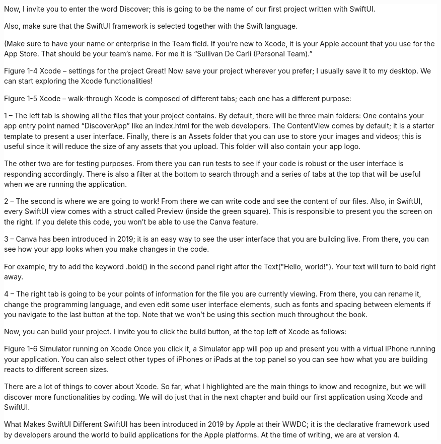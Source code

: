 Now, I invite you to enter the word Discover; this is going to be the name of our first project written with SwiftUI.

Also, make sure that the SwiftUI framework is selected together with the Swift language.

(Make sure to have your name or enterprise in the Team field. If you’re new to Xcode, it is your Apple account that you use for the App Store. That should be your team’s name. For me it is “Sullivan De Carli (Personal Team).”
 
Figure 1-4 Xcode – settings for the project
Great! Now save your project wherever you prefer; I usually save it to my desktop. We can start exploring the Xcode functionalities!
 
Figure 1-5 Xcode – walk-through
Xcode is composed of different tabs; each one has a different purpose:

1 – The left tab is showing all the files that your project contains. By default, there will be three main folders: One contains your app entry point named “DiscoverApp” like an index.html for the web developers. The ContentView comes by default; it is a starter template to present a user interface. Finally, there is an Assets folder that you can use to store your images and videos; this is useful since it will reduce the size of any assets that you upload. This folder will also contain your app logo.

The other two are for testing purposes. From there you can run tests to see if your code is robust or the user interface is responding accordingly. There is also a filter at the bottom to search through and a series of tabs at the top that will be useful when we are running the application.

2 – The second is where we are going to work! From there we can write code and see the content of our files. Also, in SwiftUI, every SwiftUI view comes with a struct called Preview (inside the green square). This is responsible to present you the screen on the right. If you delete this code, you won’t be able to use the Canva feature.

3 – Canva has been introduced in 2019; it is an easy way to see the user interface that you are building live. From there, you can see how your app looks when you make changes in the code.

For example, try to add the keyword .bold() in the second panel right after the Text("Hello, world!"). Your text will turn to bold right away.

4 – The right tab is going to be your points of information for the file you are currently viewing. From there, you can rename it, change the programming language, and even edit some user interface elements, such as fonts and spacing between elements if you navigate to the last button at the top. Note that we won’t be using this section much throughout the book.

Now, you can build your project. I invite you to click the build button, at the top left of Xcode as follows:
 
Figure 1-6 Simulator running on Xcode
Once you click it, a Simulator app will pop up and present you with a virtual iPhone running your application. You can also select other types of iPhones or iPads at the top panel so you can see how what you are building reacts to different screen sizes.

There are a lot of things to cover about Xcode. So far, what I highlighted are the main things to know and recognize, but we will discover more functionalities by coding. We will do just that in the next chapter and build our first application using Xcode and SwiftUI.

What Makes SwiftUI Different
SwiftUI has been introduced in 2019 by Apple at their WWDC; it is the declarative framework used by developers around the world to build applications for the Apple platforms. At the time of writing, we are at version 4.
